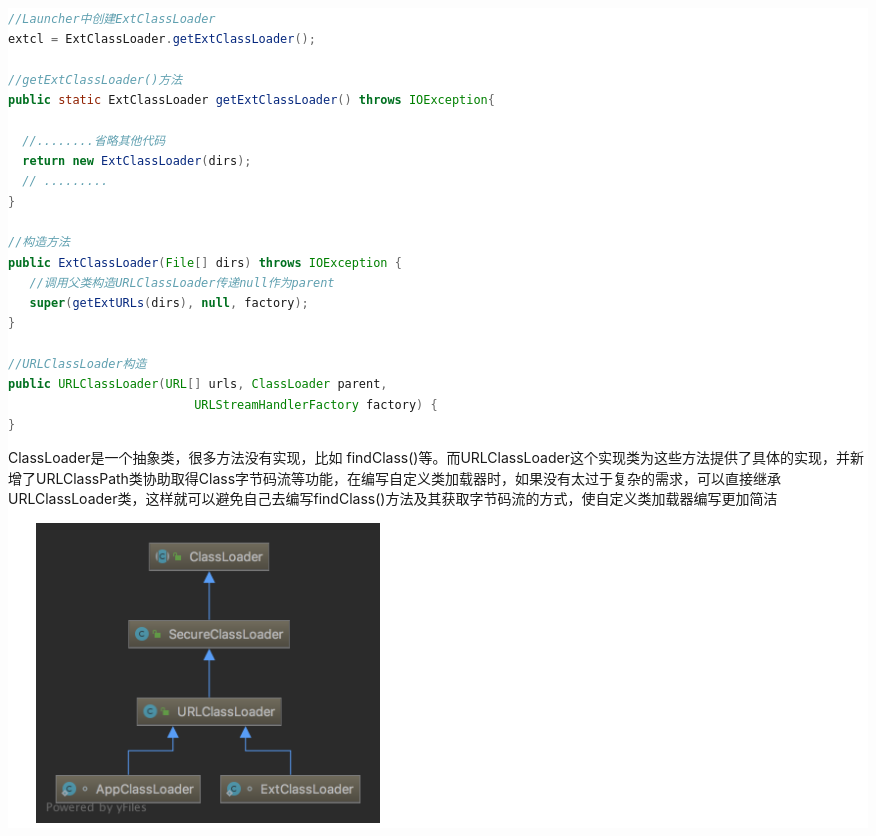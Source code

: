 ```java
//Launcher中创建ExtClassLoader
extcl = ExtClassLoader.getExtClassLoader();

//getExtClassLoader()方法
public static ExtClassLoader getExtClassLoader() throws IOException{

  //........省略其他代码 
  return new ExtClassLoader(dirs);                     
  // .........
}

//构造方法
public ExtClassLoader(File[] dirs) throws IOException {
   //调用父类构造URLClassLoader传递null作为parent
   super(getExtURLs(dirs), null, factory);
}

//URLClassLoader构造
public URLClassLoader(URL[] urls, ClassLoader parent,
                          URLStreamHandlerFactory factory) {
}
```

ClassLoader是一个抽象类，很多方法没有实现，比如 findClass()等。而URLClassLoader这个实现类为这些方法提供了具体的实现，并新增了URLClassPath类协助取得Class字节码流等功能，在编写自定义类加载器时，如果没有太过于复杂的需求，可以直接继承URLClassLoader类，这样就可以避免自己去编写findClass()方法及其获取字节码流的方式，使自定义类加载器编写更加简洁

<img src="./img/ClassLoader extends relationship.png" alt="图片替换文本" width="400" height="300" align="bottom" />
